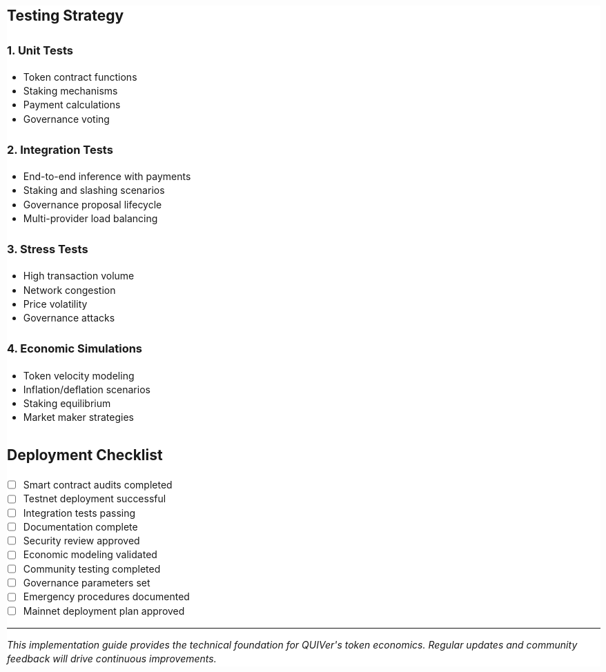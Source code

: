 ## Testing Strategy

### 1. Unit Tests
- Token contract functions
- Staking mechanisms
- Payment calculations
- Governance voting

### 2. Integration Tests
- End-to-end inference with payments
- Staking and slashing scenarios
- Governance proposal lifecycle
- Multi-provider load balancing

### 3. Stress Tests
- High transaction volume
- Network congestion
- Price volatility
- Governance attacks

### 4. Economic Simulations
- Token velocity modeling
- Inflation/deflation scenarios
- Staking equilibrium
- Market maker strategies

## Deployment Checklist

- [ ] Smart contract audits completed
- [ ] Testnet deployment successful
- [ ] Integration tests passing
- [ ] Documentation complete
- [ ] Security review approved
- [ ] Economic modeling validated
- [ ] Community testing completed
- [ ] Governance parameters set
- [ ] Emergency procedures documented
- [ ] Mainnet deployment plan approved

---

*This implementation guide provides the technical foundation for QUIVer's token economics. Regular updates and community feedback will drive continuous improvements.*